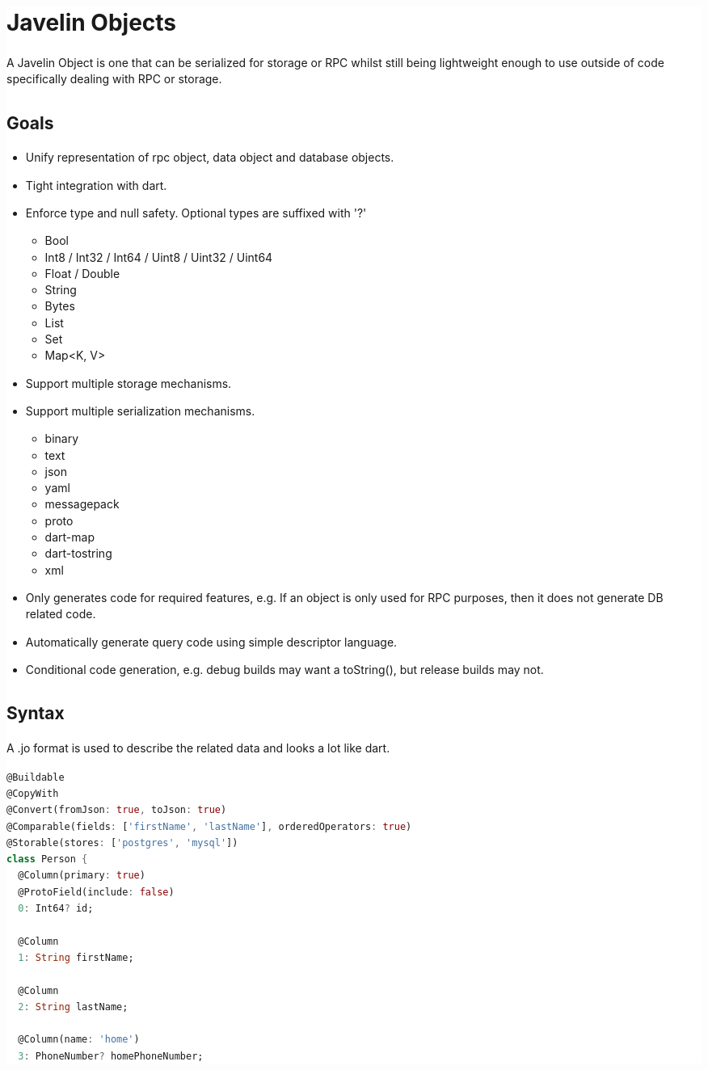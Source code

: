 # Javelin Objects

A Javelin Object is one that can be serialized for storage or RPC whilst 
still being lightweight enough to use outside of code specifically dealing 
with RPC or storage.

## Goals

* Unify representation of rpc object, data object and database objects.

* Tight integration with dart.

* Enforce type and null safety. Optional types are suffixed with '?'
  * Bool
  * Int8 / Int32 / Int64 / Uint8 / Uint32 / Uint64
  * Float / Double
  * String
  * Bytes
  * List<T>
  * Set<T>
  * Map<K, V>

* Support multiple storage mechanisms.

* Support multiple serialization mechanisms.
  * binary
  * text
  * json
  * yaml
  * messagepack
  * proto
  * dart-map
  * dart-tostring
  * xml

* Only generates code for required features, e.g. If an object is only used
  for RPC purposes, then it does not generate DB related code.

* Automatically generate query code using simple descriptor language.

* Conditional code generation, e.g. debug builds may want a toString(), but 
  release builds may not.

## Syntax

A .jo format is used to describe the related data and looks a lot like dart.

```dart
@Buildable
@CopyWith
@Convert(fromJson: true, toJson: true)
@Comparable(fields: ['firstName', 'lastName'], orderedOperators: true)
@Storable(stores: ['postgres', 'mysql'])
class Person {
  @Column(primary: true)
  @ProtoField(include: false)
  0: Int64? id;

  @Column
  1: String firstName;

  @Column
  2: String lastName;

  @Column(name: 'home')
  3: PhoneNumber? homePhoneNumber;  
```